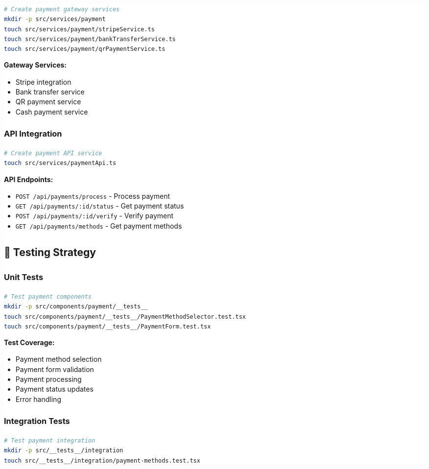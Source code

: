 ```bash
# Create payment gateway services
mkdir -p src/services/payment
touch src/services/payment/stripeService.ts
touch src/services/payment/bankTransferService.ts
touch src/services/payment/qrPaymentService.ts
```

**Gateway Services:**

- Stripe integration
- Bank transfer service
- QR payment service
- Cash payment service

### API Integration

```bash
# Create payment API service
touch src/services/paymentApi.ts
```

**API Endpoints:**

- `POST /api/payments/process` - Process payment
- `GET /api/payments/:id/status` - Get payment status
- `POST /api/payments/:id/verify` - Verify payment
- `GET /api/payments/methods` - Get payment methods

## 🧪 Testing Strategy

### Unit Tests

```bash
# Test payment components
mkdir -p src/components/payment/__tests__
touch src/components/payment/__tests__/PaymentMethodSelector.test.tsx
touch src/components/payment/__tests__/PaymentForm.test.tsx
```

**Test Coverage:**

- Payment method selection
- Payment form validation
- Payment processing
- Payment status updates
- Error handling

### Integration Tests

```bash
# Test payment integration
mkdir -p src/__tests__/integration
touch src/__tests__/integration/payment-methods.test.tsx
```
